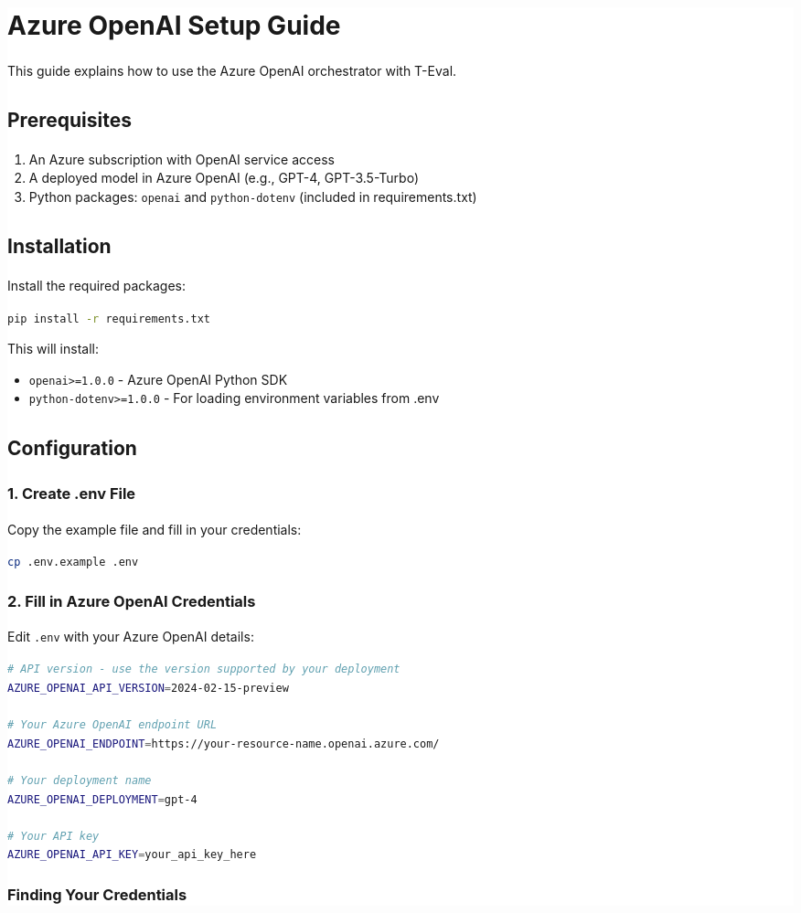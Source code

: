 # Azure OpenAI Setup Guide

This guide explains how to use the Azure OpenAI orchestrator with T-Eval.

## Prerequisites

1. An Azure subscription with OpenAI service access
2. A deployed model in Azure OpenAI (e.g., GPT-4, GPT-3.5-Turbo)
3. Python packages: `openai` and `python-dotenv` (included in requirements.txt)

## Installation

Install the required packages:

```bash
pip install -r requirements.txt
```

This will install:
- `openai>=1.0.0` - Azure OpenAI Python SDK
- `python-dotenv>=1.0.0` - For loading environment variables from .env

## Configuration

### 1. Create .env File

Copy the example file and fill in your credentials:

```bash
cp .env.example .env
```

### 2. Fill in Azure OpenAI Credentials

Edit `.env` with your Azure OpenAI details:

```bash
# API version - use the version supported by your deployment
AZURE_OPENAI_API_VERSION=2024-02-15-preview

# Your Azure OpenAI endpoint URL
AZURE_OPENAI_ENDPOINT=https://your-resource-name.openai.azure.com/

# Your deployment name
AZURE_OPENAI_DEPLOYMENT=gpt-4

# Your API key
AZURE_OPENAI_API_KEY=your_api_key_here
```

### Finding Your Credentials

